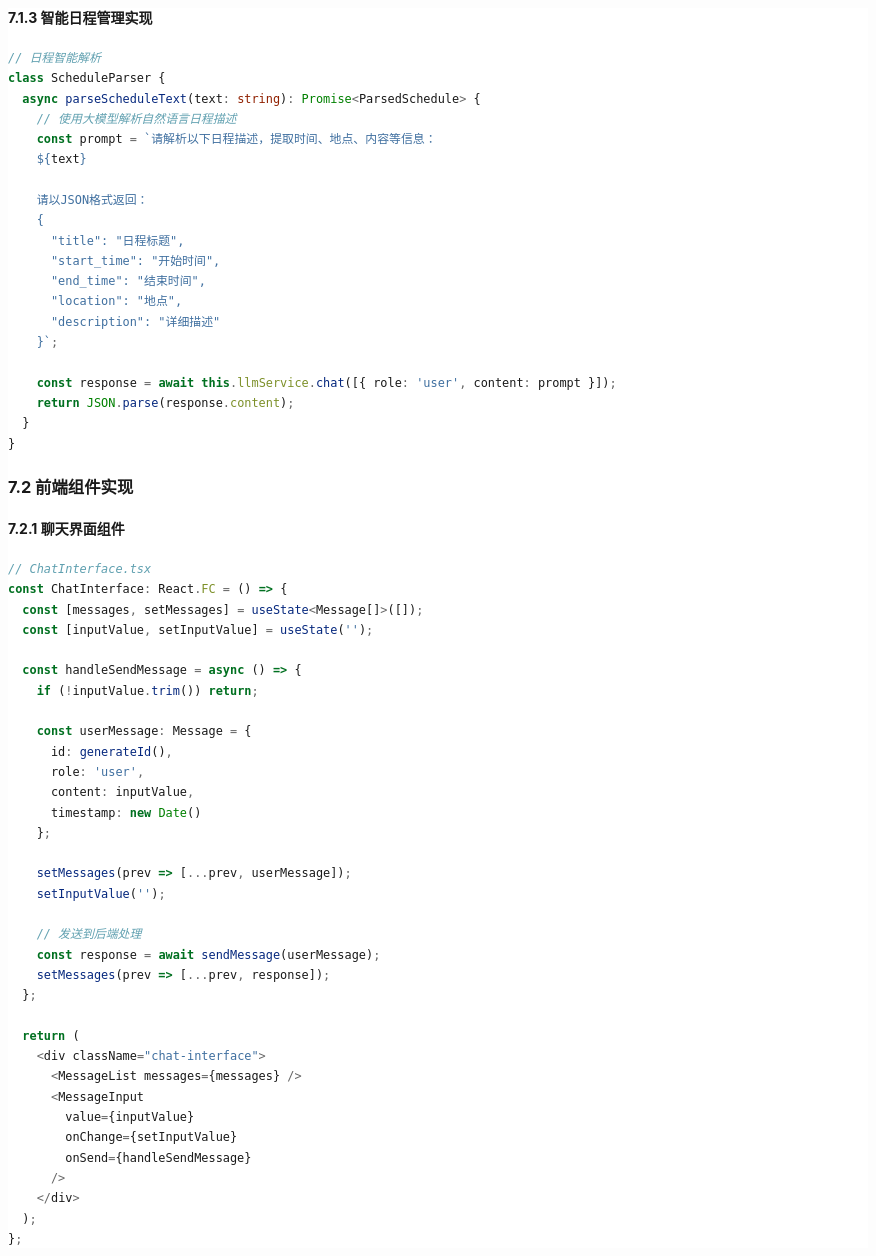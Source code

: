 #### 7.1.3 智能日程管理实现
```typescript
// 日程智能解析
class ScheduleParser {
  async parseScheduleText(text: string): Promise<ParsedSchedule> {
    // 使用大模型解析自然语言日程描述
    const prompt = `请解析以下日程描述，提取时间、地点、内容等信息：
    ${text}
    
    请以JSON格式返回：
    {
      "title": "日程标题",
      "start_time": "开始时间",
      "end_time": "结束时间",
      "location": "地点",
      "description": "详细描述"
    }`;
    
    const response = await this.llmService.chat([{ role: 'user', content: prompt }]);
    return JSON.parse(response.content);
  }
}
```

### 7.2 前端组件实现

#### 7.2.1 聊天界面组件
```typescript
// ChatInterface.tsx
const ChatInterface: React.FC = () => {
  const [messages, setMessages] = useState<Message[]>([]);
  const [inputValue, setInputValue] = useState('');
  
  const handleSendMessage = async () => {
    if (!inputValue.trim()) return;
    
    const userMessage: Message = {
      id: generateId(),
      role: 'user',
      content: inputValue,
      timestamp: new Date()
    };
    
    setMessages(prev => [...prev, userMessage]);
    setInputValue('');
    
    // 发送到后端处理
    const response = await sendMessage(userMessage);
    setMessages(prev => [...prev, response]);
  };
  
  return (
    <div className="chat-interface">
      <MessageList messages={messages} />
      <MessageInput 
        value={inputValue}
        onChange={setInputValue}
        onSend={handleSendMessage}
      />
    </div>
  );
};
```
